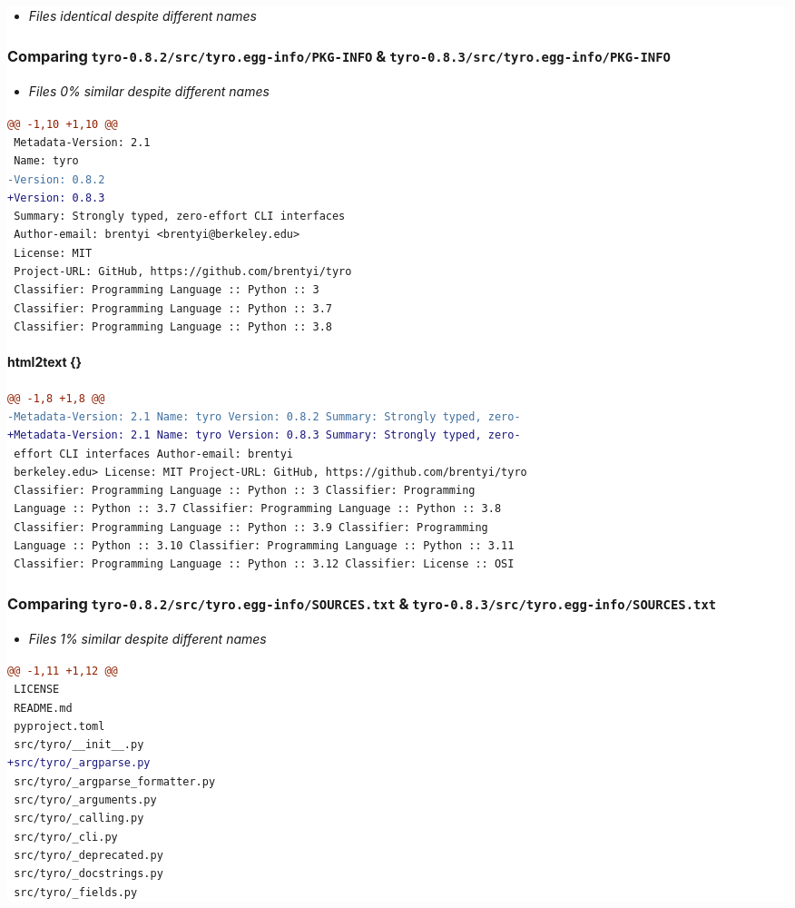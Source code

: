  * *Files identical despite different names*

### Comparing `tyro-0.8.2/src/tyro.egg-info/PKG-INFO` & `tyro-0.8.3/src/tyro.egg-info/PKG-INFO`

 * *Files 0% similar despite different names*

```diff
@@ -1,10 +1,10 @@
 Metadata-Version: 2.1
 Name: tyro
-Version: 0.8.2
+Version: 0.8.3
 Summary: Strongly typed, zero-effort CLI interfaces
 Author-email: brentyi <brentyi@berkeley.edu>
 License: MIT
 Project-URL: GitHub, https://github.com/brentyi/tyro
 Classifier: Programming Language :: Python :: 3
 Classifier: Programming Language :: Python :: 3.7
 Classifier: Programming Language :: Python :: 3.8
```

#### html2text {}

```diff
@@ -1,8 +1,8 @@
-Metadata-Version: 2.1 Name: tyro Version: 0.8.2 Summary: Strongly typed, zero-
+Metadata-Version: 2.1 Name: tyro Version: 0.8.3 Summary: Strongly typed, zero-
 effort CLI interfaces Author-email: brentyi
 berkeley.edu> License: MIT Project-URL: GitHub, https://github.com/brentyi/tyro
 Classifier: Programming Language :: Python :: 3 Classifier: Programming
 Language :: Python :: 3.7 Classifier: Programming Language :: Python :: 3.8
 Classifier: Programming Language :: Python :: 3.9 Classifier: Programming
 Language :: Python :: 3.10 Classifier: Programming Language :: Python :: 3.11
 Classifier: Programming Language :: Python :: 3.12 Classifier: License :: OSI
```

### Comparing `tyro-0.8.2/src/tyro.egg-info/SOURCES.txt` & `tyro-0.8.3/src/tyro.egg-info/SOURCES.txt`

 * *Files 1% similar despite different names*

```diff
@@ -1,11 +1,12 @@
 LICENSE
 README.md
 pyproject.toml
 src/tyro/__init__.py
+src/tyro/_argparse.py
 src/tyro/_argparse_formatter.py
 src/tyro/_arguments.py
 src/tyro/_calling.py
 src/tyro/_cli.py
 src/tyro/_deprecated.py
 src/tyro/_docstrings.py
 src/tyro/_fields.py
```
